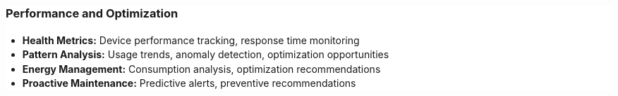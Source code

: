### Performance and Optimization

- **Health Metrics:** Device performance tracking, response time monitoring
- **Pattern Analysis:** Usage trends, anomaly detection, optimization opportunities
- **Energy Management:** Consumption analysis, optimization recommendations
- **Proactive Maintenance:** Predictive alerts, preventive recommendations
